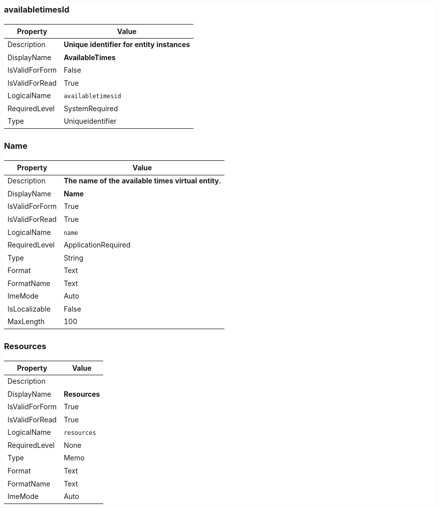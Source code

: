 ### <a name="BKMK_availabletimesId"></a> availabletimesId

|Property|Value|
|---|---|
|Description|**Unique identifier for entity instances**|
|DisplayName|**AvailableTimes**|
|IsValidForForm|False|
|IsValidForRead|True|
|LogicalName|`availabletimesid`|
|RequiredLevel|SystemRequired|
|Type|Uniqueidentifier|

### <a name="BKMK_Name"></a> Name

|Property|Value|
|---|---|
|Description|**The name of the available times virtual entity.**|
|DisplayName|**Name**|
|IsValidForForm|True|
|IsValidForRead|True|
|LogicalName|`name`|
|RequiredLevel|ApplicationRequired|
|Type|String|
|Format|Text|
|FormatName|Text|
|ImeMode|Auto|
|IsLocalizable|False|
|MaxLength|100|

### <a name="BKMK_Resources"></a> Resources

|Property|Value|
|---|---|
|Description||
|DisplayName|**Resources**|
|IsValidForForm|True|
|IsValidForRead|True|
|LogicalName|`resources`|
|RequiredLevel|None|
|Type|Memo|
|Format|Text|
|FormatName|Text|
|ImeMode|Auto|